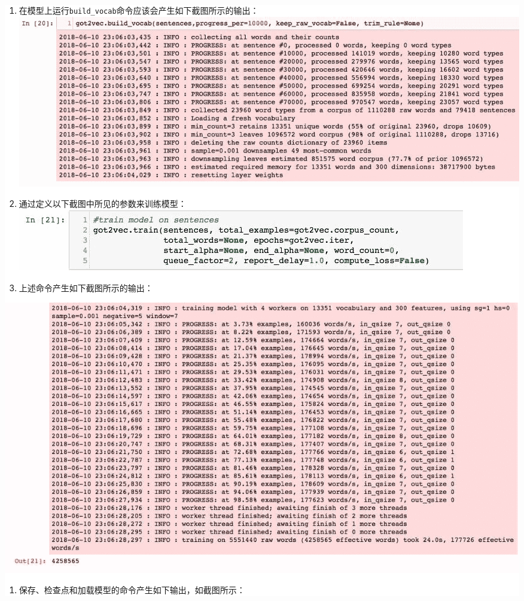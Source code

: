 1.  在模型上运行`build_vocab`命令应该会产生如下截图所示的输出：![](img/00330.jpeg)

1.  通过定义以下截图中所见的参数来训练模型：![](img/00331.jpeg)

1.  上述命令产生如下截图所示的输出：

![](img/00332.jpeg)

1.  保存、检查点和加载模型的命令产生如下输出，如截图所示：
